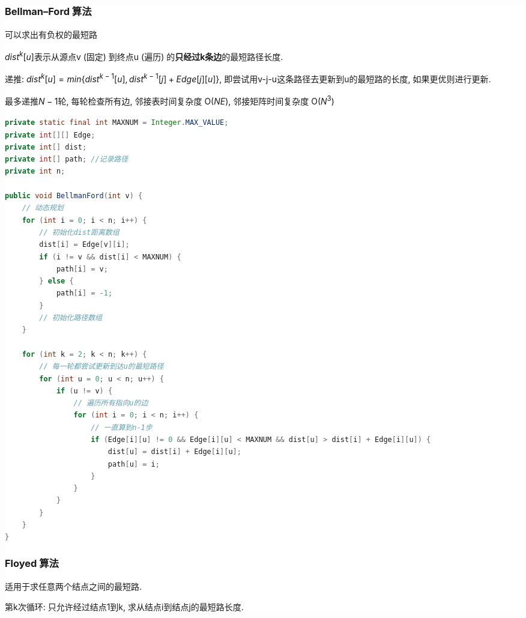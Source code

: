 ### Bellman–Ford 算法

可以求出有负权的最短路

$dist^k[u]$表示从源点v (固定) 到终点u (遍历) 的**只经过k条边**的最短路径长度.

递推: $dist^k[u] = min \{dist^{k-1}[u], dist^{k-1}[j] + Edge[j][u] \}$, 即尝试用v-j-u这条路径去更新到u的最短路的长度, 如果更优则进行更新.

最多递推$N-1$轮, 每轮检查所有边, 邻接表时间复杂度 O($NE$), 邻接矩阵时间复杂度 O($N^3$)

```java
private static final int MAXNUM = Integer.MAX_VALUE;
private int[][] Edge;
private int[] dist;
private int[] path; //记录路径
private int n;

public void BellmanFord(int v) {
    // 动态规划
    for (int i = 0; i < n; i++) {
        // 初始化dist距离数组
        dist[i] = Edge[v][i];
        if (i != v && dist[i] < MAXNUM) {
            path[i] = v;
        } else {
            path[i] = -1;
        }
        // 初始化路径数组
    }

    for (int k = 2; k < n; k++) {
	    // 每一轮都尝试更新到达u的最短路径
        for (int u = 0; u < n; u++) {
            if (u != v) {
	            // 遍历所有指向u的边
                for (int i = 0; i < n; i++) {
                    // 一直算到n-1步
                    if (Edge[i][u] != 0 && Edge[i][u] < MAXNUM && dist[u] > dist[i] + Edge[i][u]) {
                        dist[u] = dist[i] + Edge[i][u];
                        path[u] = i;
                    }
                }
            }
        }
    }
}
```

### Floyed 算法

适用于求任意两个结点之间的最短路.

第k次循环: 只允许经过结点1到k, 求从结点i到结点j的最短路长度.
